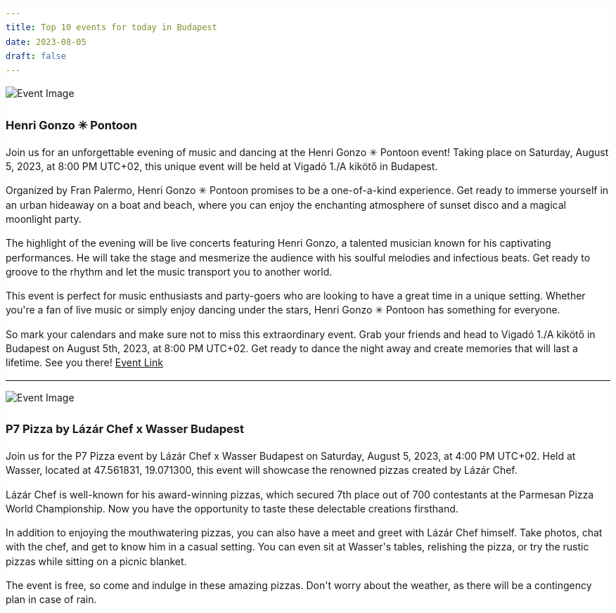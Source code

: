```yaml
---
title: Top 10 events for today in Budapest
date: 2023-08-05
draft: false
---
```


![Event Image](https://scontent.fbud3-1.fna.fbcdn.net/v/t39.30808-6/362924842_867886778038466_2458790346791614393_n.jpg?stp=dst-jpg_p180x540&_nc_cat=101&ccb=1-7&_nc_sid=340051&_nc_ohc=Bd7E706XlCcAX8vknWl&_nc_ht=scontent.fbud3-1.fna&oh=00_AfC-HBT8qG08ZzOWd6sVekfz3qlLEEHtB-keMakGV4hCGw&oe=64D2A157)

 ### Henri Gonzo ✳︎ Pontoon

Join us for an unforgettable evening of music and dancing at the Henri Gonzo ✳︎ Pontoon event! Taking place on Saturday, August 5, 2023, at 8:00 PM UTC+02, this unique event will be held at Vigadó 1./A kikötő in Budapest.

Organized by Fran Palermo, Henri Gonzo ✳︎ Pontoon promises to be a one-of-a-kind experience. Get ready to immerse yourself in an urban hideaway on a boat and beach, where you can enjoy the enchanting atmosphere of sunset disco and a magical moonlight party.

The highlight of the evening will be live concerts featuring Henri Gonzo, a talented musician known for his captivating performances. He will take the stage and mesmerize the audience with his soulful melodies and infectious beats. Get ready to groove to the rhythm and let the music transport you to another world.

This event is perfect for music enthusiasts and party-goers who are looking to have a great time in a unique setting. Whether you're a fan of live music or simply enjoy dancing under the stars, Henri Gonzo ✳︎ Pontoon has something for everyone.

So mark your calendars and make sure not to miss this extraordinary event. Grab your friends and head to Vigadó 1./A kikötő in Budapest on August 5th, 2023, at 8:00 PM UTC+02. Get ready to dance the night away and create memories that will last a lifetime. See you there!
[Event Link](https://facebook.com/events/1011764766525957)

---
![Event Image](https://scontent.fbud3-1.fna.fbcdn.net/v/t39.30808-6/345570643_1641073769688436_2415530004352262387_n.jpg?stp=dst-jpg_s960x960&_nc_cat=108&ccb=1-7&_nc_sid=340051&_nc_ohc=ZfiGSlo6O5wAX-tvIbe&_nc_oc=AQnVOHLsDojo29UZSr21Hj7NdZ2M7bgc33KpmV4cCegqq_LlONArFffB2KcAkDKNH8Q&_nc_ht=scontent.fbud3-1.fna&oh=00_AfCui7gafYGzW_uCHdgtMqg-WRiTZ0pQlKHts9nbvOVG8A&oe=64D1CD1C)

 ### P7 Pizza by Lázár Chef x Wasser Budapest

Join us for the P7 Pizza event by Lázár Chef x Wasser Budapest on Saturday, August 5, 2023, at 4:00 PM UTC+02. Held at Wasser, located at 47.561831, 19.071300, this event will showcase the renowned pizzas created by Lázár Chef.

Lázár Chef is well-known for his award-winning pizzas, which secured 7th place out of 700 contestants at the Parmesan Pizza World Championship. Now you have the opportunity to taste these delectable creations firsthand.

In addition to enjoying the mouthwatering pizzas, you can also have a meet and greet with Lázár Chef himself. Take photos, chat with the chef, and get to know him in a casual setting. You can even sit at Wasser's tables, relishing the pizza, or try the rustic pizzas while sitting on a picnic blanket.

The event is free, so come and indulge in these amazing pizzas. Don't worry about the weather, as there will be a contingency plan in case of rain.
